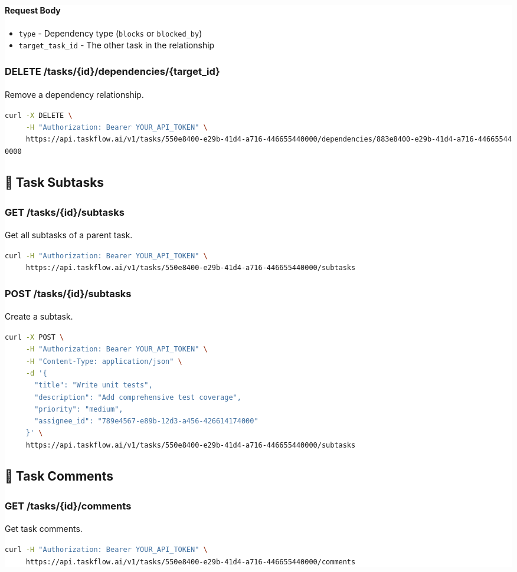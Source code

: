#### Request Body

- `type` - Dependency type (`blocks` or `blocked_by`)
- `target_task_id` - The other task in the relationship

### DELETE /tasks/{id}/dependencies/{target_id}

Remove a dependency relationship.

```bash
curl -X DELETE \
     -H "Authorization: Bearer YOUR_API_TOKEN" \
     https://api.taskflow.ai/v1/tasks/550e8400-e29b-41d4-a716-446655440000/dependencies/883e8400-e29b-41d4-a716-446655440000
```

## 👥 Task Subtasks

### GET /tasks/{id}/subtasks

Get all subtasks of a parent task.

```bash
curl -H "Authorization: Bearer YOUR_API_TOKEN" \
     https://api.taskflow.ai/v1/tasks/550e8400-e29b-41d4-a716-446655440000/subtasks
```

### POST /tasks/{id}/subtasks

Create a subtask.

```bash
curl -X POST \
     -H "Authorization: Bearer YOUR_API_TOKEN" \
     -H "Content-Type: application/json" \
     -d '{
       "title": "Write unit tests",
       "description": "Add comprehensive test coverage",
       "priority": "medium",
       "assignee_id": "789e4567-e89b-12d3-a456-426614174000"
     }' \
     https://api.taskflow.ai/v1/tasks/550e8400-e29b-41d4-a716-446655440000/subtasks
```

## 💬 Task Comments

### GET /tasks/{id}/comments

Get task comments.

```bash
curl -H "Authorization: Bearer YOUR_API_TOKEN" \
     https://api.taskflow.ai/v1/tasks/550e8400-e29b-41d4-a716-446655440000/comments
```
